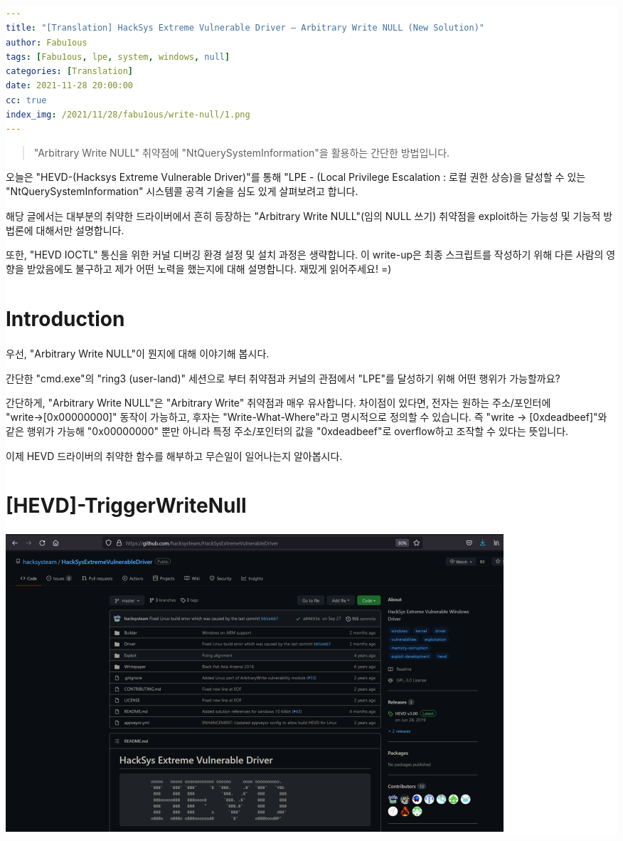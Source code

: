```yaml
---
title: "[Translation] HackSys Extreme Vulnerable Driver — Arbitrary Write NULL (New Solution)"
author: Fabu1ous
tags: [Fabu1ous, lpe, system, windows, null]
categories: [Translation]
date: 2021-11-28 20:00:00
cc: true
index_img: /2021/11/28/fabu1ous/write-null/1.png
---
```


> "Arbitrary Write NULL" 취약점에 "NtQuerySystemInformation"을 활용하는 간단한 방법입니다.

오늘은 "HEVD-(Hacksys Extreme Vulnerable Driver)"를 통해 "LPE - (Local Privilege Escalation : 로컬 권한 상승)을 달성할 수 있는 "NtQuerySystemInformation" 시스템콜 공격 기술을 심도 있게 살펴보려고 합니다.

해당 글에서는 대부분의 취약한 드라이버에서 흔히 등장하는 "Arbitrary Write NULL"(임의 NULL 쓰기) 취약점을 exploit하는 가능성 및 기능적 방법론에 대해서만 설명합니다.

또한, "HEVD IOCTL" 통신을 위한 커널 디버깅 환경 설정 및 설치 과정은 생략합니다. 이 write-up은 최종 스크립트를 작성하기 위해 다른 사람의 영향을 받았음에도 불구하고 제가 어떤 노력을 했는지에 대해 설명합니다. 재밌게 읽어주세요! =)

# Introduction

우선, "Arbitrary Write NULL"이 뭔지에 대해 이야기해 봅시다.

간단한 "cmd.exe"의 "ring3 (user-land)" 세션으로 부터 취약점과 커널의 관점에서 "LPE"를 달성하기 위해 어떤 행위가 가능할까요?

간단하게, "Arbitrary Write NULL"은 "Arbitrary Write" 취약점과 매우 유사합니다. 차이점이 있다면, 전자는 원하는 주소/포인터에 "write→[0x00000000]" 동작이 가능하고, 후자는 "Write-What-Where"라고 명시적으로 정의할 수 있습니다. 즉 "write → [0xdeadbeef]"와 같은 행위가 가능해 "0x00000000" 뿐만 아니라 특정 주소/포인터의 값을 "0xdeadbeef"로 overflow하고 조작할 수 있다는 뜻입니다.

이제 HEVD 드라이버의 취약한 함수를 해부하고 무슨일이 일어나는지 알아봅시다.

# [HEVD]-TriggerWriteNull

![](write-null/1.png)
